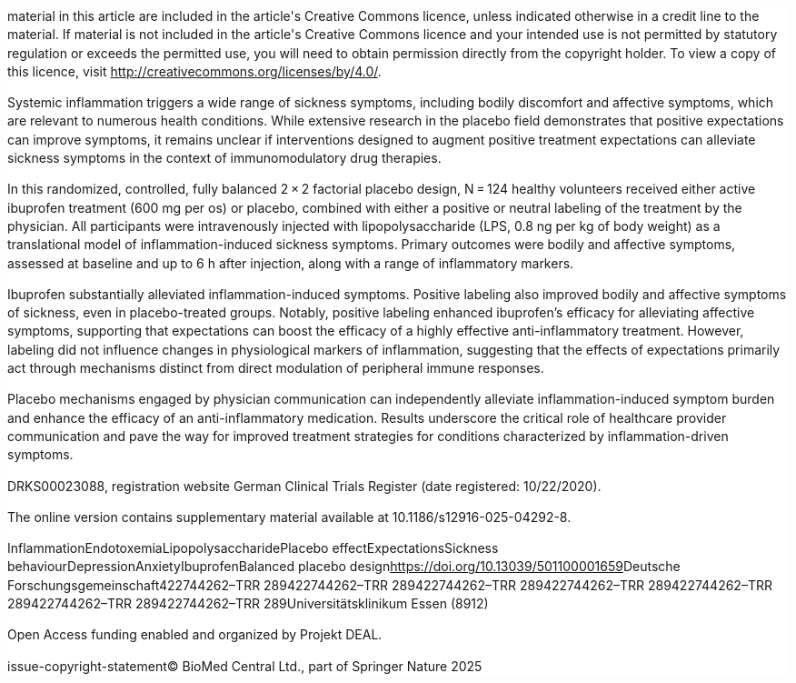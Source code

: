 material in this article are included in the article's Creative Commons licence, unless indicated otherwise in a credit line to the material. If material is not included in the article's Creative Commons licence and your intended use is not permitted by statutory regulation or exceeds the permitted use, you will need to obtain permission directly from the copyright holder. To view a copy of this licence, visit <ext-link ext-link-type="uri" xlink:href="https://creativecommons.org/licenses/by/4.0/">http://creativecommons.org/licenses/by/4.0/</ext-link>.</license-p></license></permissions><abstract id="Abs1"><sec><title>Background</title><p id="Par9">Systemic inflammation triggers a wide range of sickness symptoms, including bodily discomfort and affective symptoms, which are relevant to numerous health conditions. While extensive research in the placebo field demonstrates that positive expectations can improve symptoms, it remains unclear if interventions designed to augment positive treatment expectations can alleviate sickness symptoms in the context of immunomodulatory drug therapies.</p></sec><sec><title>Methods</title><p id="Par10">In this randomized, controlled, fully balanced 2&#x02009;&#x000d7;&#x02009;2 factorial placebo design, <italic>N</italic>&#x02009;=&#x02009;124 healthy volunteers received either active ibuprofen treatment (600&#x000a0;mg per os) or placebo, combined with either a positive or neutral labeling of the treatment by the physician. All participants were intravenously injected with lipopolysaccharide (LPS, 0.8&#x000a0;ng per kg of body weight) as a translational model of inflammation-induced sickness symptoms. Primary outcomes were bodily and affective symptoms, assessed at baseline and up to 6&#x000a0;h after injection, along with a range of inflammatory markers.</p></sec><sec><title>Results</title><p id="Par11">Ibuprofen substantially alleviated inflammation-induced symptoms. Positive labeling also improved bodily and affective symptoms of sickness, even in placebo-treated groups. Notably, positive labeling enhanced ibuprofen&#x02019;s efficacy for alleviating affective symptoms, supporting that expectations can boost the efficacy of a highly effective anti-inflammatory treatment. However, labeling did not influence changes in physiological markers of inflammation, suggesting that the effects of expectations primarily act through mechanisms distinct from direct modulation of peripheral immune responses.</p></sec><sec><title>Conclusions</title><p id="Par12">Placebo mechanisms engaged by physician communication can independently alleviate inflammation-induced symptom burden and enhance the efficacy of an anti-inflammatory medication. Results underscore the critical role of healthcare provider communication and pave the way for improved treatment strategies for conditions characterized by inflammation-driven symptoms.</p></sec><sec><title>Trial registration</title><p id="Par13">DRKS00023088, registration website German Clinical Trials Register (date registered: 10/22/2020).</p></sec><sec><title>Supplementary Information</title><p>The online version contains supplementary material available at 10.1186/s12916-025-04292-8.</p></sec></abstract><kwd-group xml:lang="en"><title>Keywords</title><kwd>Inflammation</kwd><kwd>Endotoxemia</kwd><kwd>Lipopolysaccharide</kwd><kwd>Placebo effect</kwd><kwd>Expectations</kwd><kwd>Sickness behaviour</kwd><kwd>Depression</kwd><kwd>Anxiety</kwd><kwd>Ibuprofen</kwd><kwd>Balanced placebo design</kwd></kwd-group><funding-group><award-group><funding-source><institution-wrap><institution-id institution-id-type="FundRef">https://doi.org/10.13039/501100001659</institution-id><institution>Deutsche Forschungsgemeinschaft</institution></institution-wrap></funding-source><award-id>422744262&#x02013;TRR 289</award-id><award-id>422744262&#x02013;TRR 289</award-id><award-id>422744262&#x02013;TRR 289</award-id><award-id>422744262&#x02013;TRR 289</award-id><award-id>422744262&#x02013;TRR 289</award-id><award-id>422744262&#x02013;TRR 289</award-id><award-id>422744262&#x02013;TRR 289</award-id></award-group></funding-group><funding-group><award-group><funding-source><institution>Universit&#x000e4;tsklinikum Essen (8912)</institution></funding-source></award-group><open-access><p>Open Access funding enabled and organized by Projekt DEAL.</p></open-access></funding-group><custom-meta-group><custom-meta><meta-name>issue-copyright-statement</meta-name><meta-value>&#x000a9; BioMed Central Ltd., part of Springer Nature 2025</meta-value></custom-meta></custom-meta-group></article-meta></front><body><sec id="Sec1"><title>Background